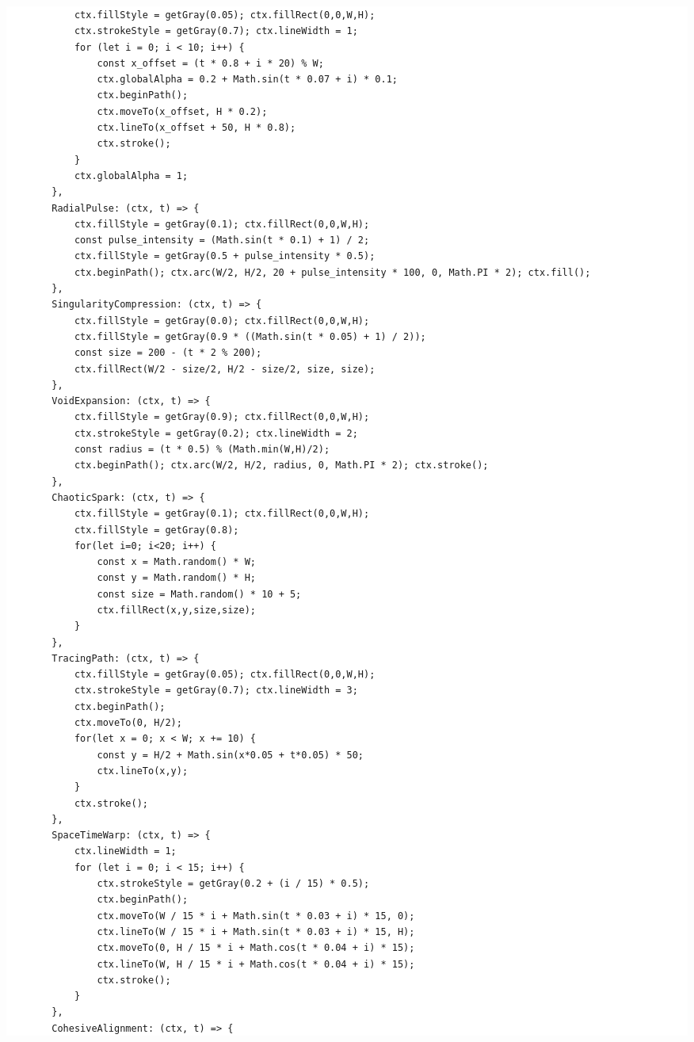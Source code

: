                 ctx.fillStyle = getGray(0.05); ctx.fillRect(0,0,W,H);
                ctx.strokeStyle = getGray(0.7); ctx.lineWidth = 1;
                for (let i = 0; i < 10; i++) {
                    const x_offset = (t * 0.8 + i * 20) % W;
                    ctx.globalAlpha = 0.2 + Math.sin(t * 0.07 + i) * 0.1;
                    ctx.beginPath();
                    ctx.moveTo(x_offset, H * 0.2);
                    ctx.lineTo(x_offset + 50, H * 0.8);
                    ctx.stroke();
                }
                ctx.globalAlpha = 1;
            },
            RadialPulse: (ctx, t) => {
                ctx.fillStyle = getGray(0.1); ctx.fillRect(0,0,W,H);
                const pulse_intensity = (Math.sin(t * 0.1) + 1) / 2;
                ctx.fillStyle = getGray(0.5 + pulse_intensity * 0.5);
                ctx.beginPath(); ctx.arc(W/2, H/2, 20 + pulse_intensity * 100, 0, Math.PI * 2); ctx.fill();
            },
            SingularityCompression: (ctx, t) => {
                ctx.fillStyle = getGray(0.0); ctx.fillRect(0,0,W,H);
                ctx.fillStyle = getGray(0.9 * ((Math.sin(t * 0.05) + 1) / 2));
                const size = 200 - (t * 2 % 200);
                ctx.fillRect(W/2 - size/2, H/2 - size/2, size, size);
            },
            VoidExpansion: (ctx, t) => {
                ctx.fillStyle = getGray(0.9); ctx.fillRect(0,0,W,H);
                ctx.strokeStyle = getGray(0.2); ctx.lineWidth = 2;
                const radius = (t * 0.5) % (Math.min(W,H)/2);
                ctx.beginPath(); ctx.arc(W/2, H/2, radius, 0, Math.PI * 2); ctx.stroke();
            },
            ChaoticSpark: (ctx, t) => {
                ctx.fillStyle = getGray(0.1); ctx.fillRect(0,0,W,H);
                ctx.fillStyle = getGray(0.8);
                for(let i=0; i<20; i++) {
                    const x = Math.random() * W;
                    const y = Math.random() * H;
                    const size = Math.random() * 10 + 5;
                    ctx.fillRect(x,y,size,size);
                }
            },
            TracingPath: (ctx, t) => {
                ctx.fillStyle = getGray(0.05); ctx.fillRect(0,0,W,H);
                ctx.strokeStyle = getGray(0.7); ctx.lineWidth = 3;
                ctx.beginPath();
                ctx.moveTo(0, H/2);
                for(let x = 0; x < W; x += 10) {
                    const y = H/2 + Math.sin(x*0.05 + t*0.05) * 50;
                    ctx.lineTo(x,y);
                }
                ctx.stroke();
            },
            SpaceTimeWarp: (ctx, t) => {
                ctx.lineWidth = 1;
                for (let i = 0; i < 15; i++) {
                    ctx.strokeStyle = getGray(0.2 + (i / 15) * 0.5);
                    ctx.beginPath();
                    ctx.moveTo(W / 15 * i + Math.sin(t * 0.03 + i) * 15, 0);
                    ctx.lineTo(W / 15 * i + Math.sin(t * 0.03 + i) * 15, H);
                    ctx.moveTo(0, H / 15 * i + Math.cos(t * 0.04 + i) * 15);
                    ctx.lineTo(W, H / 15 * i + Math.cos(t * 0.04 + i) * 15);
                    ctx.stroke();
                }
            },
            CohesiveAlignment: (ctx, t) => {